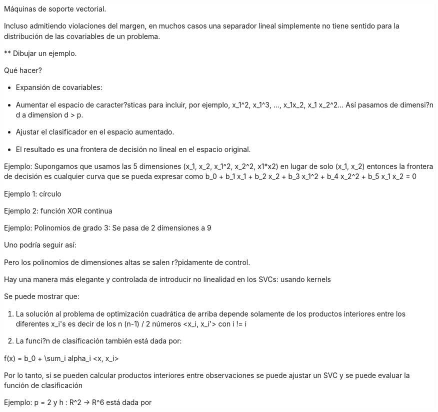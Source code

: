 Máquinas de soporte vectorial.

Incluso admitiendo violaciones del margen, 
en muchos casos una separador lineal simplemente no tiene sentido
para la distribución de las covariables de un problema.

** Dibujar un ejemplo.

Qué hacer?

* Expansión de covariables:

- Aumentar el espacio de caracter?sticas para incluir, 
por ejemplo, x_1^2, x_1^3, ..., x_1x_2, x_1 x_2^2...
Así pasamos de dimensi?n d a dimension d > p. 

- Ajustar el clasificador en el espacio aumentado.

- El resultado es una frontera de decisión no lineal en
el espacio original.


Ejemplo: Supongamos que usamos las 5 dimensiones 
(x_1, x_2, x_1^2, x_2^2, x1*x2) en lugar  de solo (x_1, x_2)
entonces la frontera de decisión es cualquier curva 
que se pueda expresar como 
b_0 + b_1 x_1 + b_2 x_2 + b_3 x_1^2 + b_4 x_2^2 + b_5 x_1 x_2  = 0 

Ejemplo 1: círculo

Ejemplo 2: función XOR continua 

Ejemplo: Polinomios de grado 3: 
Se pasa de 2 dimensiones a 9 

Uno podría seguir así: 

Pero los polinomios de dimensiones altas se salen r?pidamente
de control.

Hay una manera más elegante y controlada de introducir 
no linealidad en los SVCs: usando kernels

Se puede mostrar que: 

1. La solución al problema de optimización cuadrática 
de arriba depende solamente de los productos interiores 
entre los diferentes x_i's es decir de los n (n-1) / 2 números
<x_i, x_i'> con i != i  

2. La funci?n de clasificación también está dada por: 

f(x) = b_0 + \sum_i alpha_i <x, x_i> 

Por lo tanto, si se pueden calcular productos interiores entre
observaciones se puede ajustar un SVC y se puede evaluar la 
función de clasificación

Ejemplo: p = 2
y h : R^2 -> R^6 está dada por 

